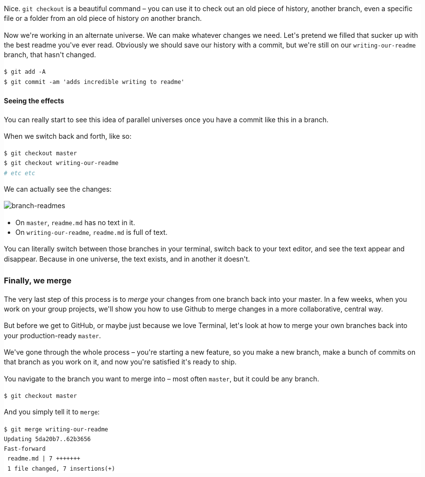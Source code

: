 Nice. `git checkout` is a beautiful command – you can use it to check out an old piece of history, another branch, even a specific file or a folder from an old piece of history _on_ another branch.

Now we're working in an alternate universe. We can make whatever changes we need. Let's pretend we filled that sucker up with the best readme you've ever read. Obviously we should save our history with a commit, but we're still on our `writing-our-readme` branch, that hasn't changed.

```
$ git add -A
$ git commit -am 'adds incredible writing to readme'
```

#### Seeing the effects

You can really start to see this idea of parallel universes once you have a commit like this in a branch.

When we switch back and forth, like so:
```bash
$ git checkout master
$ git checkout writing-our-readme
# etc etc
```

We can actually see the changes:

<img width="740" alt="branch-readmes" src="https://cloud.githubusercontent.com/assets/25366/9808262/8bef4ffc-5812-11e5-817a-60571f97deea.png">


- On `master`, `readme.md` has no text in it.
- On `writing-our-readme`, `readme.md` is full of text.

You can literally switch between those branches in your terminal, switch back to your text editor, and see the text appear and disappear. Because in one universe, the text exists, and in another it doesn't.

### Finally, we merge

The very last step of this process is to _merge_ your changes from one branch back into your master. In a few weeks, when you work on your group projects, we'll show you how to use Github to merge changes in a more collaborative, central way.

But before we get to GitHub, or maybe just because we love Terminal, let's look at how to merge your own branches back into your production-ready `master`.

We've gone through the whole process – you're starting a new feature, so you make a new branch, make a bunch of commits on that branch as you work on it, and now you're satisfied it's ready to ship.

You navigate to the branch you want to merge into – most often `master`, but it could be any branch.

```
$ git checkout master
```

And you simply tell it to `merge`:

```
$ git merge writing-our-readme
Updating 5da20b7..62b3656
Fast-forward
 readme.md | 7 +++++++
 1 file changed, 7 insertions(+)
```

